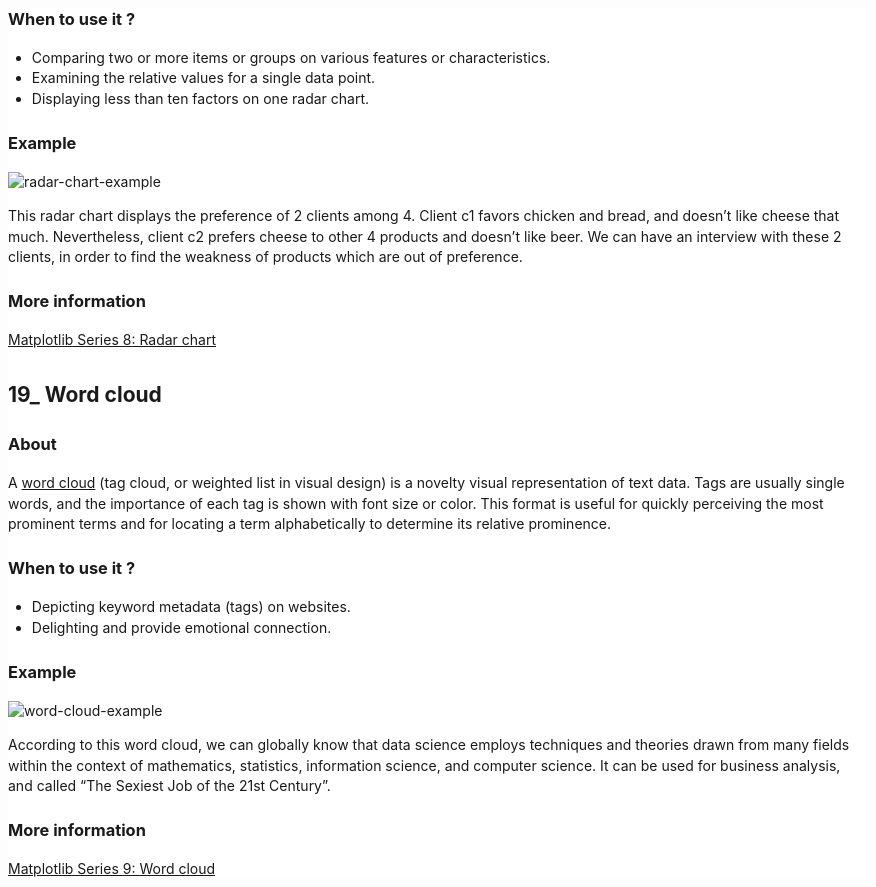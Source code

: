 ### When to use it ?

- Comparing two or more items or groups on various features or characteristics.
- Examining the relative values for a single data point.
- Displaying less than ten factors on one radar chart.

### Example

![radar-chart-example](https://jingwen-z.github.io/images/20181121-multi-radar-chart.png)

This radar chart displays the preference of 2 clients among 4.
Client c1 favors chicken and bread, and doesn’t like cheese that much.
Nevertheless, client c2 prefers cheese to other 4 products and doesn’t like beer.
We can have an interview with these 2 clients, in order to find the weakness of products which are out of preference.

### More information

[Matplotlib Series 8: Radar chart](https://jingwen-z.github.io/data-viz-with-matplotlib-series8-radar-chart/)

## 19_ Word cloud

### About

A [word cloud](https://en.wikipedia.org/wiki/Tag_cloud) (tag cloud, or weighted list in visual design) is a novelty visual representation of text data. Tags are usually single words, and the importance of each tag is shown with font size or color. This format is useful for quickly perceiving the most prominent terms and for locating a term alphabetically to determine its relative prominence.

### When to use it ?

- Depicting keyword metadata (tags) on websites.
- Delighting and provide emotional connection.

### Example

![word-cloud-example](https://jingwen-z.github.io/images/20181127-basic-word-cloud.png)

According to this word cloud, we can globally know that data science employs techniques and theories drawn from many fields within the context of mathematics, statistics, information science, and computer science. It can be used for business analysis, and called “The Sexiest Job of the 21st Century”.

### More information

[Matplotlib Series 9: Word cloud](https://jingwen-z.github.io/data-viz-with-matplotlib-series9-word-cloud/)
